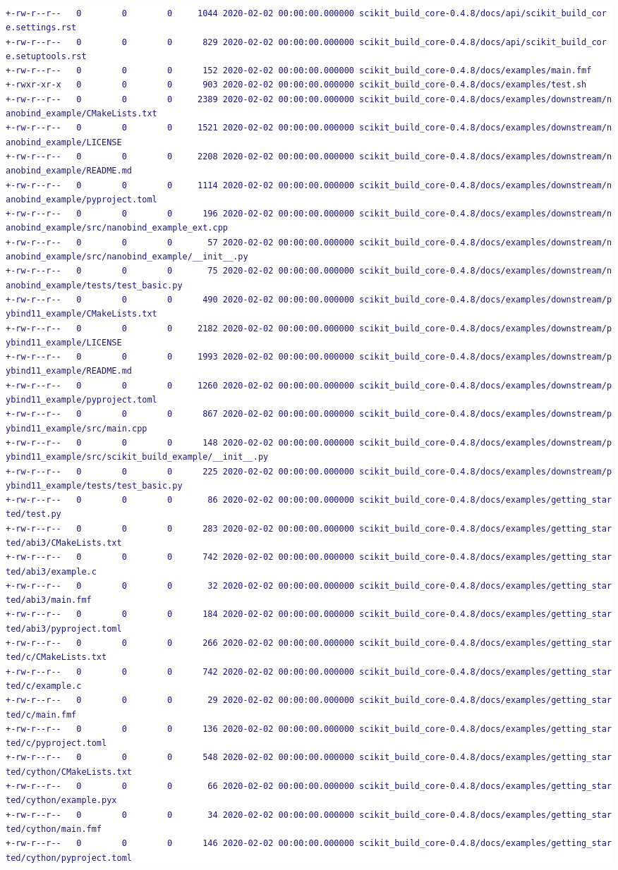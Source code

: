 ```diff
+-rw-r--r--   0        0        0     1044 2020-02-02 00:00:00.000000 scikit_build_core-0.4.8/docs/api/scikit_build_core.settings.rst
+-rw-r--r--   0        0        0      829 2020-02-02 00:00:00.000000 scikit_build_core-0.4.8/docs/api/scikit_build_core.setuptools.rst
+-rw-r--r--   0        0        0      152 2020-02-02 00:00:00.000000 scikit_build_core-0.4.8/docs/examples/main.fmf
+-rwxr-xr-x   0        0        0      903 2020-02-02 00:00:00.000000 scikit_build_core-0.4.8/docs/examples/test.sh
+-rw-r--r--   0        0        0     2389 2020-02-02 00:00:00.000000 scikit_build_core-0.4.8/docs/examples/downstream/nanobind_example/CMakeLists.txt
+-rw-r--r--   0        0        0     1521 2020-02-02 00:00:00.000000 scikit_build_core-0.4.8/docs/examples/downstream/nanobind_example/LICENSE
+-rw-r--r--   0        0        0     2208 2020-02-02 00:00:00.000000 scikit_build_core-0.4.8/docs/examples/downstream/nanobind_example/README.md
+-rw-r--r--   0        0        0     1114 2020-02-02 00:00:00.000000 scikit_build_core-0.4.8/docs/examples/downstream/nanobind_example/pyproject.toml
+-rw-r--r--   0        0        0      196 2020-02-02 00:00:00.000000 scikit_build_core-0.4.8/docs/examples/downstream/nanobind_example/src/nanobind_example_ext.cpp
+-rw-r--r--   0        0        0       57 2020-02-02 00:00:00.000000 scikit_build_core-0.4.8/docs/examples/downstream/nanobind_example/src/nanobind_example/__init__.py
+-rw-r--r--   0        0        0       75 2020-02-02 00:00:00.000000 scikit_build_core-0.4.8/docs/examples/downstream/nanobind_example/tests/test_basic.py
+-rw-r--r--   0        0        0      490 2020-02-02 00:00:00.000000 scikit_build_core-0.4.8/docs/examples/downstream/pybind11_example/CMakeLists.txt
+-rw-r--r--   0        0        0     2182 2020-02-02 00:00:00.000000 scikit_build_core-0.4.8/docs/examples/downstream/pybind11_example/LICENSE
+-rw-r--r--   0        0        0     1993 2020-02-02 00:00:00.000000 scikit_build_core-0.4.8/docs/examples/downstream/pybind11_example/README.md
+-rw-r--r--   0        0        0     1260 2020-02-02 00:00:00.000000 scikit_build_core-0.4.8/docs/examples/downstream/pybind11_example/pyproject.toml
+-rw-r--r--   0        0        0      867 2020-02-02 00:00:00.000000 scikit_build_core-0.4.8/docs/examples/downstream/pybind11_example/src/main.cpp
+-rw-r--r--   0        0        0      148 2020-02-02 00:00:00.000000 scikit_build_core-0.4.8/docs/examples/downstream/pybind11_example/src/scikit_build_example/__init__.py
+-rw-r--r--   0        0        0      225 2020-02-02 00:00:00.000000 scikit_build_core-0.4.8/docs/examples/downstream/pybind11_example/tests/test_basic.py
+-rw-r--r--   0        0        0       86 2020-02-02 00:00:00.000000 scikit_build_core-0.4.8/docs/examples/getting_started/test.py
+-rw-r--r--   0        0        0      283 2020-02-02 00:00:00.000000 scikit_build_core-0.4.8/docs/examples/getting_started/abi3/CMakeLists.txt
+-rw-r--r--   0        0        0      742 2020-02-02 00:00:00.000000 scikit_build_core-0.4.8/docs/examples/getting_started/abi3/example.c
+-rw-r--r--   0        0        0       32 2020-02-02 00:00:00.000000 scikit_build_core-0.4.8/docs/examples/getting_started/abi3/main.fmf
+-rw-r--r--   0        0        0      184 2020-02-02 00:00:00.000000 scikit_build_core-0.4.8/docs/examples/getting_started/abi3/pyproject.toml
+-rw-r--r--   0        0        0      266 2020-02-02 00:00:00.000000 scikit_build_core-0.4.8/docs/examples/getting_started/c/CMakeLists.txt
+-rw-r--r--   0        0        0      742 2020-02-02 00:00:00.000000 scikit_build_core-0.4.8/docs/examples/getting_started/c/example.c
+-rw-r--r--   0        0        0       29 2020-02-02 00:00:00.000000 scikit_build_core-0.4.8/docs/examples/getting_started/c/main.fmf
+-rw-r--r--   0        0        0      136 2020-02-02 00:00:00.000000 scikit_build_core-0.4.8/docs/examples/getting_started/c/pyproject.toml
+-rw-r--r--   0        0        0      548 2020-02-02 00:00:00.000000 scikit_build_core-0.4.8/docs/examples/getting_started/cython/CMakeLists.txt
+-rw-r--r--   0        0        0       66 2020-02-02 00:00:00.000000 scikit_build_core-0.4.8/docs/examples/getting_started/cython/example.pyx
+-rw-r--r--   0        0        0       34 2020-02-02 00:00:00.000000 scikit_build_core-0.4.8/docs/examples/getting_started/cython/main.fmf
+-rw-r--r--   0        0        0      146 2020-02-02 00:00:00.000000 scikit_build_core-0.4.8/docs/examples/getting_started/cython/pyproject.toml
```